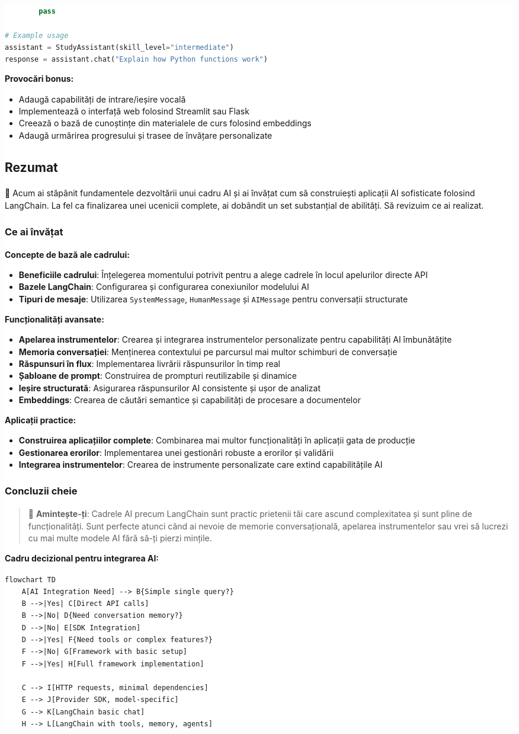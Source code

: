 ```python
        pass

# Example usage
assistant = StudyAssistant(skill_level="intermediate")
response = assistant.chat("Explain how Python functions work")
```
  
**Provocări bonus:**  
- Adaugă capabilități de intrare/ieșire vocală  
- Implementează o interfață web folosind Streamlit sau Flask  
- Creează o bază de cunoștințe din materialele de curs folosind embeddings  
- Adaugă urmărirea progresului și trasee de învățare personalizate  

## Rezumat  

🎉 Acum ai stăpânit fundamentele dezvoltării unui cadru AI și ai învățat cum să construiești aplicații AI sofisticate folosind LangChain. La fel ca finalizarea unei ucenicii complete, ai dobândit un set substanțial de abilități. Să revizuim ce ai realizat.  

### Ce ai învățat  

**Concepte de bază ale cadrului:**  
- **Beneficiile cadrului**: Înțelegerea momentului potrivit pentru a alege cadrele în locul apelurilor directe API  
- **Bazele LangChain**: Configurarea și configurarea conexiunilor modelului AI  
- **Tipuri de mesaje**: Utilizarea `SystemMessage`, `HumanMessage` și `AIMessage` pentru conversații structurate  

**Funcționalități avansate:**  
- **Apelarea instrumentelor**: Crearea și integrarea instrumentelor personalizate pentru capabilități AI îmbunătățite  
- **Memoria conversației**: Menținerea contextului pe parcursul mai multor schimburi de conversație  
- **Răspunsuri în flux**: Implementarea livrării răspunsurilor în timp real  
- **Șabloane de prompt**: Construirea de prompturi reutilizabile și dinamice  
- **Ieșire structurată**: Asigurarea răspunsurilor AI consistente și ușor de analizat  
- **Embeddings**: Crearea de căutări semantice și capabilități de procesare a documentelor  

**Aplicații practice:**  
- **Construirea aplicațiilor complete**: Combinarea mai multor funcționalități în aplicații gata de producție  
- **Gestionarea erorilor**: Implementarea unei gestionări robuste a erorilor și validării  
- **Integrarea instrumentelor**: Crearea de instrumente personalizate care extind capabilitățile AI  

### Concluzii cheie  

> 🎯 **Amintește-ți**: Cadrele AI precum LangChain sunt practic prietenii tăi care ascund complexitatea și sunt pline de funcționalități. Sunt perfecte atunci când ai nevoie de memorie conversațională, apelarea instrumentelor sau vrei să lucrezi cu mai multe modele AI fără să-ți pierzi mințile.  

**Cadru decizional pentru integrarea AI:**  

```mermaid
flowchart TD
    A[AI Integration Need] --> B{Simple single query?}
    B -->|Yes| C[Direct API calls]
    B -->|No| D{Need conversation memory?}
    D -->|No| E[SDK Integration]
    D -->|Yes| F{Need tools or complex features?}
    F -->|No| G[Framework with basic setup]
    F -->|Yes| H[Full framework implementation]
    
    C --> I[HTTP requests, minimal dependencies]
    E --> J[Provider SDK, model-specific]
    G --> K[LangChain basic chat]
    H --> L[LangChain with tools, memory, agents]
```